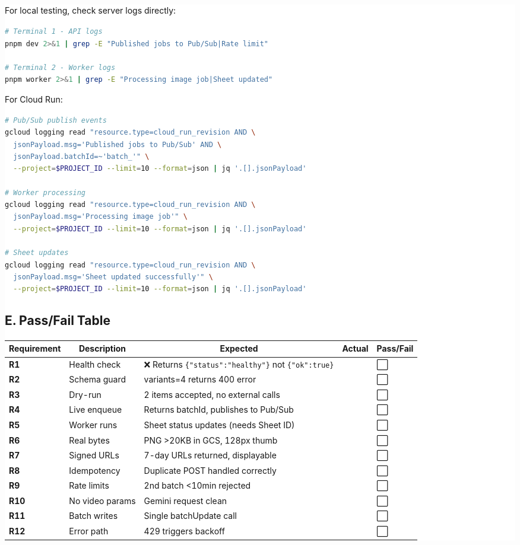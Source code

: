 For local testing, check server logs directly:

```bash
# Terminal 1 - API logs
pnpm dev 2>&1 | grep -E "Published jobs to Pub/Sub|Rate limit"

# Terminal 2 - Worker logs  
pnpm worker 2>&1 | grep -E "Processing image job|Sheet updated"
```

For Cloud Run:
```bash
# Pub/Sub publish events
gcloud logging read "resource.type=cloud_run_revision AND \
  jsonPayload.msg='Published jobs to Pub/Sub' AND \
  jsonPayload.batchId=~'batch_'" \
  --project=$PROJECT_ID --limit=10 --format=json | jq '.[].jsonPayload'

# Worker processing
gcloud logging read "resource.type=cloud_run_revision AND \
  jsonPayload.msg='Processing image job'" \
  --project=$PROJECT_ID --limit=10 --format=json | jq '.[].jsonPayload'

# Sheet updates
gcloud logging read "resource.type=cloud_run_revision AND \
  jsonPayload.msg='Sheet updated successfully'" \
  --project=$PROJECT_ID --limit=10 --format=json | jq '.[].jsonPayload'
```

## E. Pass/Fail Table

| Requirement | Description | Expected | Actual | Pass/Fail |
|------------|-------------|----------|---------|-----------|
| **R1** | Health check | ❌ Returns `{"status":"healthy"}` not `{"ok":true}` | | ⬜ |
| **R2** | Schema guard | variants=4 returns 400 error | | ⬜ |
| **R3** | Dry-run | 2 items accepted, no external calls | | ⬜ |
| **R4** | Live enqueue | Returns batchId, publishes to Pub/Sub | | ⬜ |
| **R5** | Worker runs | Sheet status updates (needs Sheet ID) | | ⬜ |
| **R6** | Real bytes | PNG >20KB in GCS, 128px thumb | | ⬜ |
| **R7** | Signed URLs | 7-day URLs returned, displayable | | ⬜ |
| **R8** | Idempotency | Duplicate POST handled correctly | | ⬜ |
| **R9** | Rate limits | 2nd batch <10min rejected | | ⬜ |
| **R10** | No video params | Gemini request clean | | ⬜ |
| **R11** | Batch writes | Single batchUpdate call | | ⬜ |
| **R12** | Error path | 429 triggers backoff | | ⬜ |

